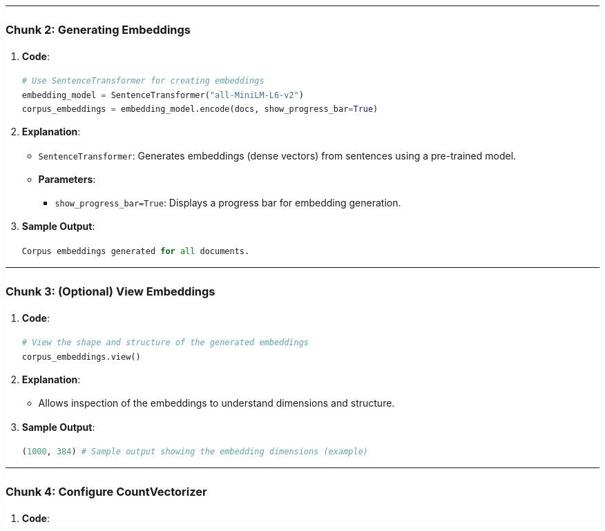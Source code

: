 
---

### Chunk 2: Generating Embeddings

1. **Code**:
    
    ```python
    # Use SentenceTransformer for creating embeddings
    embedding_model = SentenceTransformer("all-MiniLM-L6-v2")
    corpus_embeddings = embedding_model.encode(docs, show_progress_bar=True)
    ```
    
2. **Explanation**:
    
    * `SentenceTransformer`: Generates embeddings (dense vectors) from sentences using a pre-trained model.
        
    * **Parameters**:
        
        * `show_progress_bar=True`: Displays a progress bar for embedding generation.
            
3. **Sample Output**:
    
    ```python
    Corpus embeddings generated for all documents.
    ```
    

---

### Chunk 3: (Optional) View Embeddings

1. **Code**:
    
    ```python
    # View the shape and structure of the generated embeddings
    corpus_embeddings.view()
    ```
    
2. **Explanation**:
    
    * Allows inspection of the embeddings to understand dimensions and structure.
        
3. **Sample Output**:
    
    ```python
    (1000, 384) # Sample output showing the embedding dimensions (example)
    ```
    

---

### Chunk 4: Configure CountVectorizer

1. **Code**:
    
